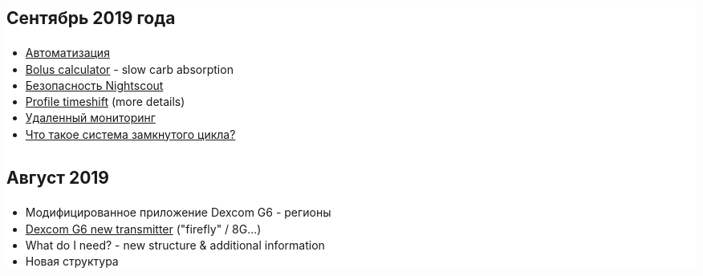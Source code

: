 ## Сентябрь 2019 года

- [Автоматизация](../DailyLifeWithAaps/Automations.md)
- [Bolus calculator](#AapsScreens-wrong-cob-detection) - slow carb absorption
- [Безопасность Nightscout](#Nightscout-security-considerations)
- [Profile timeshift](#ProfileSwitch-ProfilePercentage-time-shift-of-the-circadian-percentage-profile) (more details)
- [Удаленный мониторинг](../RemoteFeatures/RemoteMonitoring.md)
- [Что такое система замкнутого цикла?](#Introduction-what-does-hybrid-closed-loop-mean)

## Август 2019

- Модифицированное приложение Dexcom G6 - регионы
- [Dexcom G6 new transmitter](#xdrip-connect-g6-transmitter-for-the-first-time) ("firefly" / 8G...)
- What do I need? - new structure & additional information
- Новая структура
